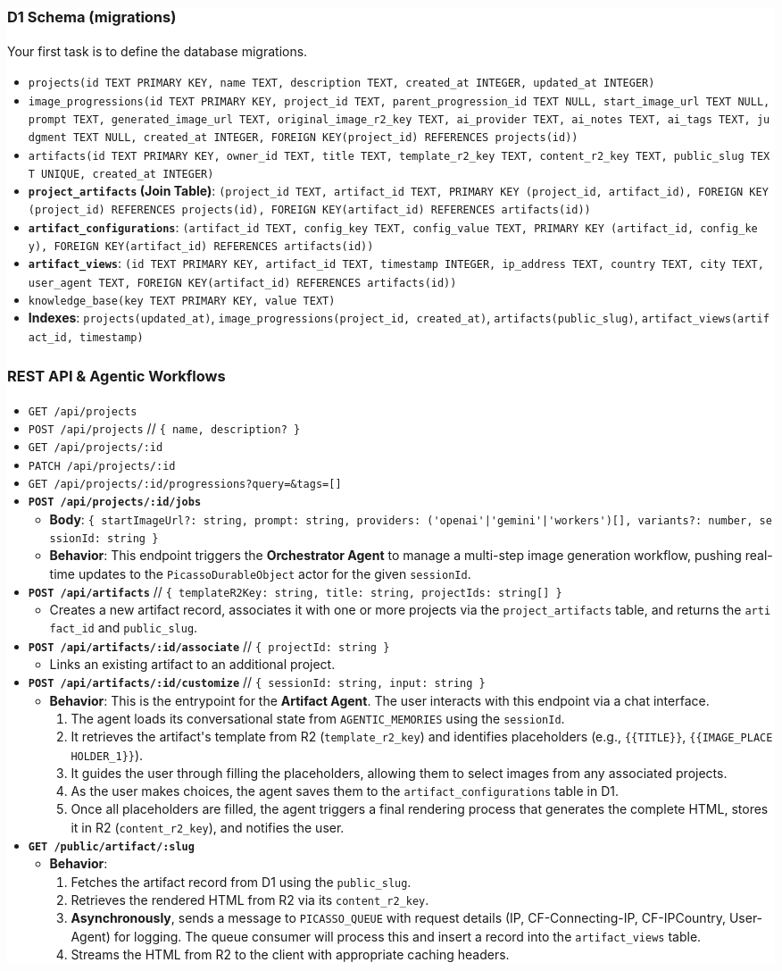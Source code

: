 ### **D1 Schema (migrations)**

Your first task is to define the database migrations.

* `projects(id TEXT PRIMARY KEY, name TEXT, description TEXT, created_at INTEGER, updated_at INTEGER)`
* `image_progressions(id TEXT PRIMARY KEY, project_id TEXT, parent_progression_id TEXT NULL, start_image_url TEXT NULL, prompt TEXT, generated_image_url TEXT, original_image_r2_key TEXT, ai_provider TEXT, ai_notes TEXT, ai_tags TEXT, judgment TEXT NULL, created_at INTEGER, FOREIGN KEY(project_id) REFERENCES projects(id))`
* `artifacts(id TEXT PRIMARY KEY, owner_id TEXT, title TEXT, template_r2_key TEXT, content_r2_key TEXT, public_slug TEXT UNIQUE, created_at INTEGER)`
* **`project_artifacts` (Join Table)**: `(project_id TEXT, artifact_id TEXT, PRIMARY KEY (project_id, artifact_id), FOREIGN KEY(project_id) REFERENCES projects(id), FOREIGN KEY(artifact_id) REFERENCES artifacts(id))`
* **`artifact_configurations`**: `(artifact_id TEXT, config_key TEXT, config_value TEXT, PRIMARY KEY (artifact_id, config_key), FOREIGN KEY(artifact_id) REFERENCES artifacts(id))`
* **`artifact_views`**: `(id TEXT PRIMARY KEY, artifact_id TEXT, timestamp INTEGER, ip_address TEXT, country TEXT, city TEXT, user_agent TEXT, FOREIGN KEY(artifact_id) REFERENCES artifacts(id))`
* `knowledge_base(key TEXT PRIMARY KEY, value TEXT)`
* **Indexes**: `projects(updated_at)`, `image_progressions(project_id, created_at)`, `artifacts(public_slug)`, `artifact_views(artifact_id, timestamp)`

### **REST API & Agentic Workflows**

* `GET /api/projects`
* `POST /api/projects` // `{ name, description? }`
* `GET /api/projects/:id`
* `PATCH /api/projects/:id`
* `GET /api/projects/:id/progressions?query=&tags=[]`
* **`POST /api/projects/:id/jobs`**
    * **Body**: `{ startImageUrl?: string, prompt: string, providers: ('openai'|'gemini'|'workers')[], variants?: number, sessionId: string }`
    * **Behavior**: This endpoint triggers the **Orchestrator Agent** to manage a multi-step image generation workflow, pushing real-time updates to the `PicassoDurableObject` actor for the given `sessionId`.
* **`POST /api/artifacts`** // `{ templateR2Key: string, title: string, projectIds: string[] }`
    * Creates a new artifact record, associates it with one or more projects via the `project_artifacts` table, and returns the `artifact_id` and `public_slug`.
* **`POST /api/artifacts/:id/associate`** // `{ projectId: string }`
    * Links an existing artifact to an additional project.
* **`POST /api/artifacts/:id/customize`** // `{ sessionId: string, input: string }`
    * **Behavior**: This is the entrypoint for the **Artifact Agent**. The user interacts with this endpoint via a chat interface.
        1.  The agent loads its conversational state from `AGENTIC_MEMORIES` using the `sessionId`.
        2.  It retrieves the artifact's template from R2 (`template_r2_key`) and identifies placeholders (e.g., `{{TITLE}}`, `{{IMAGE_PLACEHOLDER_1}}`).
        3.  It guides the user through filling the placeholders, allowing them to select images from any associated projects.
        4.  As the user makes choices, the agent saves them to the `artifact_configurations` table in D1.
        5.  Once all placeholders are filled, the agent triggers a final rendering process that generates the complete HTML, stores it in R2 (`content_r2_key`), and notifies the user.
* **`GET /public/artifact/:slug`**
    * **Behavior**:
        1.  Fetches the artifact record from D1 using the `public_slug`.
        2.  Retrieves the rendered HTML from R2 via its `content_r2_key`.
        3.  **Asynchronously**, sends a message to `PICASSO_QUEUE` with request details (IP, CF-Connecting-IP, CF-IPCountry, User-Agent) for logging. The queue consumer will process this and insert a record into the `artifact_views` table.
        4.  Streams the HTML from R2 to the client with appropriate caching headers.
